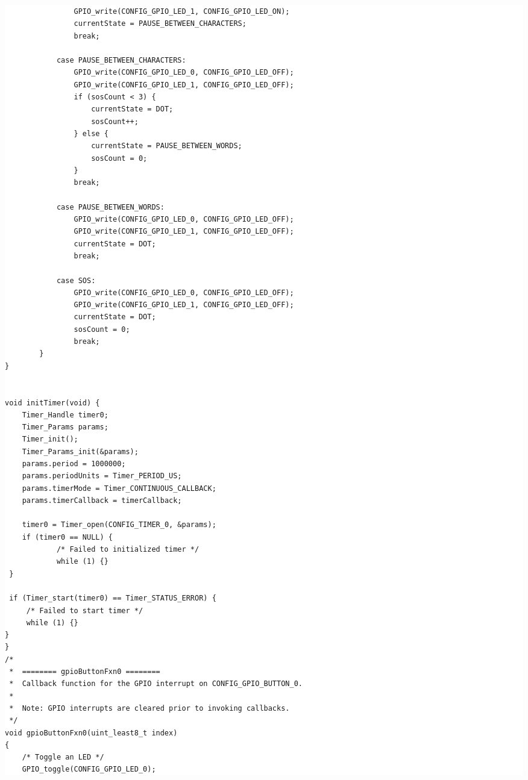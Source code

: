 ```
                GPIO_write(CONFIG_GPIO_LED_1, CONFIG_GPIO_LED_ON);
                currentState = PAUSE_BETWEEN_CHARACTERS;
                break;

            case PAUSE_BETWEEN_CHARACTERS:
                GPIO_write(CONFIG_GPIO_LED_0, CONFIG_GPIO_LED_OFF);
                GPIO_write(CONFIG_GPIO_LED_1, CONFIG_GPIO_LED_OFF);
                if (sosCount < 3) {
                    currentState = DOT;
                    sosCount++;
                } else {
                    currentState = PAUSE_BETWEEN_WORDS;
                    sosCount = 0;
                }
                break;

            case PAUSE_BETWEEN_WORDS:
                GPIO_write(CONFIG_GPIO_LED_0, CONFIG_GPIO_LED_OFF);
                GPIO_write(CONFIG_GPIO_LED_1, CONFIG_GPIO_LED_OFF);
                currentState = DOT;
                break;

            case SOS:
                GPIO_write(CONFIG_GPIO_LED_0, CONFIG_GPIO_LED_OFF);
                GPIO_write(CONFIG_GPIO_LED_1, CONFIG_GPIO_LED_OFF);
                currentState = DOT;
                sosCount = 0;
                break;
        }
}


void initTimer(void) {
    Timer_Handle timer0;
    Timer_Params params;
    Timer_init();
    Timer_Params_init(&params);
    params.period = 1000000;
    params.periodUnits = Timer_PERIOD_US;
    params.timerMode = Timer_CONTINUOUS_CALLBACK;
    params.timerCallback = timerCallback;

    timer0 = Timer_open(CONFIG_TIMER_0, &params);
    if (timer0 == NULL) {
            /* Failed to initialized timer */
            while (1) {}
 }

 if (Timer_start(timer0) == Timer_STATUS_ERROR) {
     /* Failed to start timer */
     while (1) {}
}
}
/*
 *  ======== gpioButtonFxn0 ========
 *  Callback function for the GPIO interrupt on CONFIG_GPIO_BUTTON_0.
 *
 *  Note: GPIO interrupts are cleared prior to invoking callbacks.
 */
void gpioButtonFxn0(uint_least8_t index)
{
    /* Toggle an LED */
    GPIO_toggle(CONFIG_GPIO_LED_0);
```